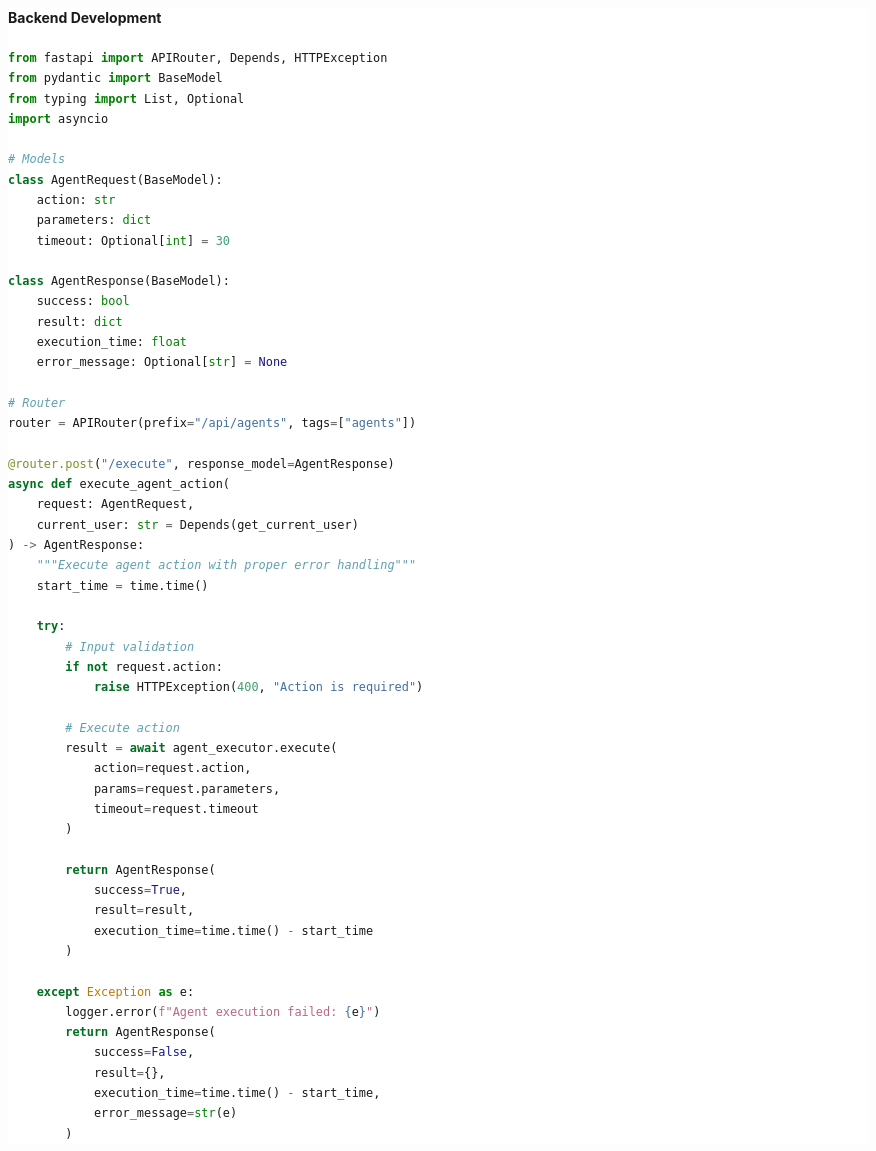 ```typescript
```

#### Backend Development
```python
from fastapi import APIRouter, Depends, HTTPException
from pydantic import BaseModel
from typing import List, Optional
import asyncio

# Models
class AgentRequest(BaseModel):
    action: str
    parameters: dict
    timeout: Optional[int] = 30

class AgentResponse(BaseModel):
    success: bool
    result: dict
    execution_time: float
    error_message: Optional[str] = None

# Router
router = APIRouter(prefix="/api/agents", tags=["agents"])

@router.post("/execute", response_model=AgentResponse)
async def execute_agent_action(
    request: AgentRequest,
    current_user: str = Depends(get_current_user)
) -> AgentResponse:
    """Execute agent action with proper error handling"""
    start_time = time.time()
    
    try:
        # Input validation
        if not request.action:
            raise HTTPException(400, "Action is required")
        
        # Execute action
        result = await agent_executor.execute(
            action=request.action,
            params=request.parameters,
            timeout=request.timeout
        )
        
        return AgentResponse(
            success=True,
            result=result,
            execution_time=time.time() - start_time
        )
    
    except Exception as e:
        logger.error(f"Agent execution failed: {e}")
        return AgentResponse(
            success=False,
            result={},
            execution_time=time.time() - start_time,
            error_message=str(e)
        )
```
